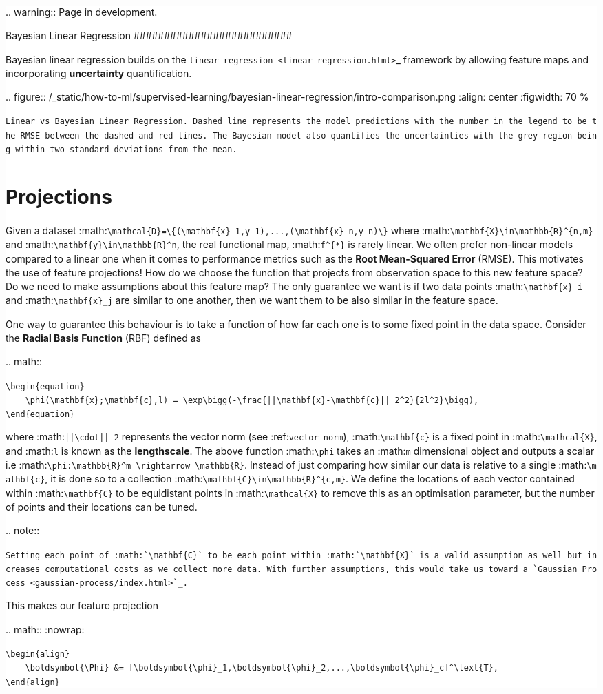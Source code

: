 .. warning:: Page in development.

Bayesian Linear Regression
##########################

Bayesian linear regression builds on the `linear regression <linear-regression.html>`_ framework by allowing feature maps and incorporating **uncertainty** quantification. 

.. figure:: /_static/how-to-ml/supervised-learning/bayesian-linear-regression/intro-comparison.png
    :align: center
    :figwidth: 70 %

    Linear vs Bayesian Linear Regression. Dashed line represents the model predictions with the number in the legend to be the RMSE between the dashed and red lines. The Bayesian model also quantifies the uncertainties with the grey region being within two standard deviations from the mean.

Projections
===========

Given a dataset :math:`\mathcal{D}=\{(\mathbf{x}_1,y_1),...,(\mathbf{x}_n,y_n)\}` where :math:`\mathbf{X}\in\mathbb{R}^{n,m}` and :math:`\mathbf{y}\in\mathbb{R}^n`, the real functional map, :math:`f^{*}` is rarely linear. We often prefer non-linear models compared to a linear one when it comes to performance metrics such as the **Root Mean-Squared Error** (RMSE). This motivates the use of feature projections! How do we choose the function that projects from observation space to this new feature space? Do we need to make assumptions about this feature map? The only guarantee we want is if two data points :math:`\mathbf{x}_i` and :math:`\mathbf{x}_j` are similar to one another, then we want them to be also similar in the feature space.

One way to guarantee this behaviour is to take a function of how far each one is to some fixed point in the data space. Consider the **Radial Basis Function** (RBF) defined as

.. math::

    \begin{equation}
        \phi(\mathbf{x};\mathbf{c},l) = \exp\bigg(-\frac{||\mathbf{x}-\mathbf{c}||_2^2}{2l^2}\bigg),
    \end{equation}

where :math:`||\cdot||_2` represents the vector norm (see :ref:`vector norm`), :math:`\mathbf{c}` is a fixed point in :math:`\mathcal{X}`, and :math:`l` is known as the **lengthscale**. The above function :math:`\phi` takes an :math:`m` dimensional object and outputs a scalar i.e :math:`\phi:\mathbb{R}^m \rightarrow \mathbb{R}`. Instead of just comparing how similar our data is relative to a single :math:`\mathbf{c}`, it is done so to a collection :math:`\mathbf{C}\in\mathbb{R}^{c,m}`. We define the locations of each vector contained within :math:`\mathbf{C}` to be equidistant points in :math:`\mathcal{X}` to remove this as an optimisation parameter, but the number of points and their locations can be tuned. 

.. note::

    Setting each point of :math:`\mathbf{C}` to be each point within :math:`\mathbf{X}` is a valid assumption as well but increases computational costs as we collect more data. With further assumptions, this would take us toward a `Gaussian Process <gaussian-process/index.html>`_.

This makes our feature projection

.. math::
    :nowrap:

    \begin{align}
        \boldsymbol{\Phi} &= [\boldsymbol{\phi}_1,\boldsymbol{\phi}_2,...,\boldsymbol{\phi}_c]^\text{T},
    \end{align}
